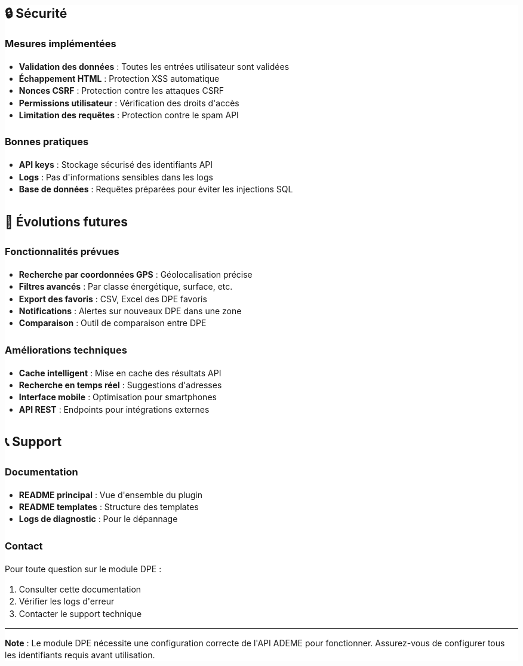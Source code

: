 ## 🔒 Sécurité

### Mesures implémentées
- **Validation des données** : Toutes les entrées utilisateur sont validées
- **Échappement HTML** : Protection XSS automatique
- **Nonces CSRF** : Protection contre les attaques CSRF
- **Permissions utilisateur** : Vérification des droits d'accès
- **Limitation des requêtes** : Protection contre le spam API

### Bonnes pratiques
- **API keys** : Stockage sécurisé des identifiants API
- **Logs** : Pas d'informations sensibles dans les logs
- **Base de données** : Requêtes préparées pour éviter les injections SQL

## 🚀 Évolutions futures

### Fonctionnalités prévues
- **Recherche par coordonnées GPS** : Géolocalisation précise
- **Filtres avancés** : Par classe énergétique, surface, etc.
- **Export des favoris** : CSV, Excel des DPE favoris
- **Notifications** : Alertes sur nouveaux DPE dans une zone
- **Comparaison** : Outil de comparaison entre DPE

### Améliorations techniques
- **Cache intelligent** : Mise en cache des résultats API
- **Recherche en temps réel** : Suggestions d'adresses
- **Interface mobile** : Optimisation pour smartphones
- **API REST** : Endpoints pour intégrations externes

## 📞 Support

### Documentation
- **README principal** : Vue d'ensemble du plugin
- **README templates** : Structure des templates
- **Logs de diagnostic** : Pour le dépannage

### Contact
Pour toute question sur le module DPE :
1. Consulter cette documentation
2. Vérifier les logs d'erreur
3. Contacter le support technique

---

**Note** : Le module DPE nécessite une configuration correcte de l'API ADEME pour fonctionner. Assurez-vous de configurer tous les identifiants requis avant utilisation.
